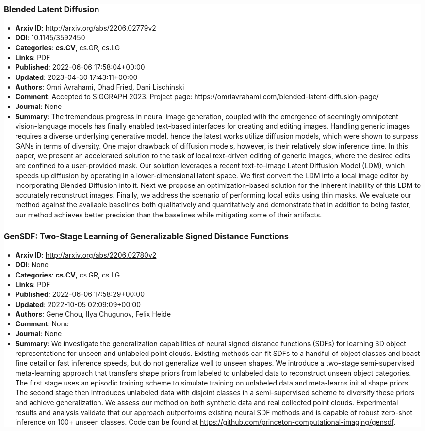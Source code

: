 

### Blended Latent Diffusion
- **Arxiv ID**: http://arxiv.org/abs/2206.02779v2
- **DOI**: 10.1145/3592450
- **Categories**: **cs.CV**, cs.GR, cs.LG
- **Links**: [PDF](http://arxiv.org/pdf/2206.02779v2)
- **Published**: 2022-06-06 17:58:04+00:00
- **Updated**: 2023-04-30 17:43:11+00:00
- **Authors**: Omri Avrahami, Ohad Fried, Dani Lischinski
- **Comment**: Accepted to SIGGRAPH 2023. Project page:
  https://omriavrahami.com/blended-latent-diffusion-page/
- **Journal**: None
- **Summary**: The tremendous progress in neural image generation, coupled with the emergence of seemingly omnipotent vision-language models has finally enabled text-based interfaces for creating and editing images. Handling generic images requires a diverse underlying generative model, hence the latest works utilize diffusion models, which were shown to surpass GANs in terms of diversity. One major drawback of diffusion models, however, is their relatively slow inference time. In this paper, we present an accelerated solution to the task of local text-driven editing of generic images, where the desired edits are confined to a user-provided mask. Our solution leverages a recent text-to-image Latent Diffusion Model (LDM), which speeds up diffusion by operating in a lower-dimensional latent space. We first convert the LDM into a local image editor by incorporating Blended Diffusion into it. Next we propose an optimization-based solution for the inherent inability of this LDM to accurately reconstruct images. Finally, we address the scenario of performing local edits using thin masks. We evaluate our method against the available baselines both qualitatively and quantitatively and demonstrate that in addition to being faster, our method achieves better precision than the baselines while mitigating some of their artifacts.



### GenSDF: Two-Stage Learning of Generalizable Signed Distance Functions
- **Arxiv ID**: http://arxiv.org/abs/2206.02780v2
- **DOI**: None
- **Categories**: **cs.CV**, cs.GR, cs.LG
- **Links**: [PDF](http://arxiv.org/pdf/2206.02780v2)
- **Published**: 2022-06-06 17:58:29+00:00
- **Updated**: 2022-10-05 02:09:09+00:00
- **Authors**: Gene Chou, Ilya Chugunov, Felix Heide
- **Comment**: None
- **Journal**: None
- **Summary**: We investigate the generalization capabilities of neural signed distance functions (SDFs) for learning 3D object representations for unseen and unlabeled point clouds. Existing methods can fit SDFs to a handful of object classes and boast fine detail or fast inference speeds, but do not generalize well to unseen shapes. We introduce a two-stage semi-supervised meta-learning approach that transfers shape priors from labeled to unlabeled data to reconstruct unseen object categories. The first stage uses an episodic training scheme to simulate training on unlabeled data and meta-learns initial shape priors. The second stage then introduces unlabeled data with disjoint classes in a semi-supervised scheme to diversify these priors and achieve generalization. We assess our method on both synthetic data and real collected point clouds. Experimental results and analysis validate that our approach outperforms existing neural SDF methods and is capable of robust zero-shot inference on 100+ unseen classes. Code can be found at https://github.com/princeton-computational-imaging/gensdf.
